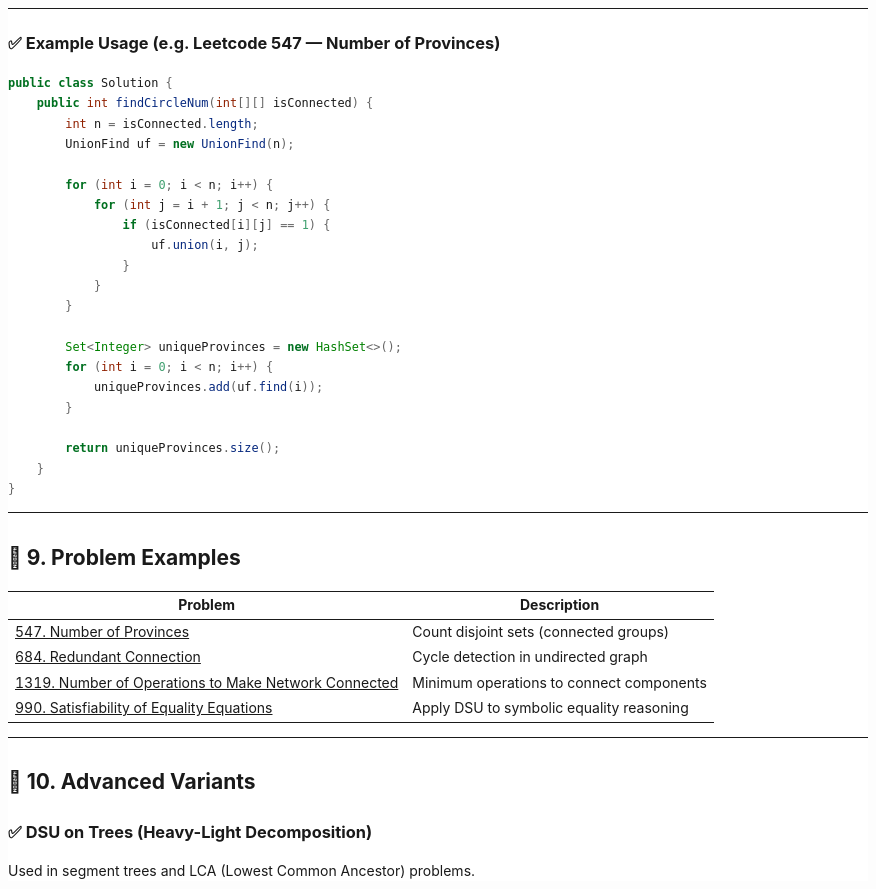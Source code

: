 
---

### ✅ Example Usage (e.g. Leetcode 547 — Number of Provinces)

```java
public class Solution {
    public int findCircleNum(int[][] isConnected) {
        int n = isConnected.length;
        UnionFind uf = new UnionFind(n);

        for (int i = 0; i < n; i++) {
            for (int j = i + 1; j < n; j++) {
                if (isConnected[i][j] == 1) {
                    uf.union(i, j);
                }
            }
        }

        Set<Integer> uniqueProvinces = new HashSet<>();
        for (int i = 0; i < n; i++) {
            uniqueProvinces.add(uf.find(i));
        }

        return uniqueProvinces.size();
    }
}
```


---

## 🧪 9. Problem Examples

| Problem                                                                                                                               | Description                              |
| ------------------------------------------------------------------------------------------------------------------------------------- | ---------------------------------------- |
| [547. Number of Provinces](https://leetcode.com/problems/number-of-provinces/)                                                        | Count disjoint sets (connected groups)   |
| [684. Redundant Connection](https://leetcode.com/problems/redundant-connection/)                                                      | Cycle detection in undirected graph      |
| [1319. Number of Operations to Make Network Connected](https://leetcode.com/problems/number-of-operations-to-make-network-connected/) | Minimum operations to connect components |
| [990. Satisfiability of Equality Equations](https://leetcode.com/problems/satisfiability-of-equality-equations/)                      | Apply DSU to symbolic equality reasoning |

---

## 🧩 10. Advanced Variants

### ✅ DSU on Trees (Heavy-Light Decomposition)

Used in segment trees and LCA (Lowest Common Ancestor) problems.
